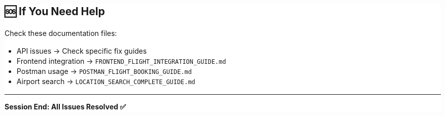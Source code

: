 
## 🆘 **If You Need Help**

Check these documentation files:
- API issues → Check specific fix guides
- Frontend integration → `FRONTEND_FLIGHT_INTEGRATION_GUIDE.md`
- Postman usage → `POSTMAN_FLIGHT_BOOKING_GUIDE.md`
- Airport search → `LOCATION_SEARCH_COMPLETE_GUIDE.md`

---

**Session End: All Issues Resolved ✅**

